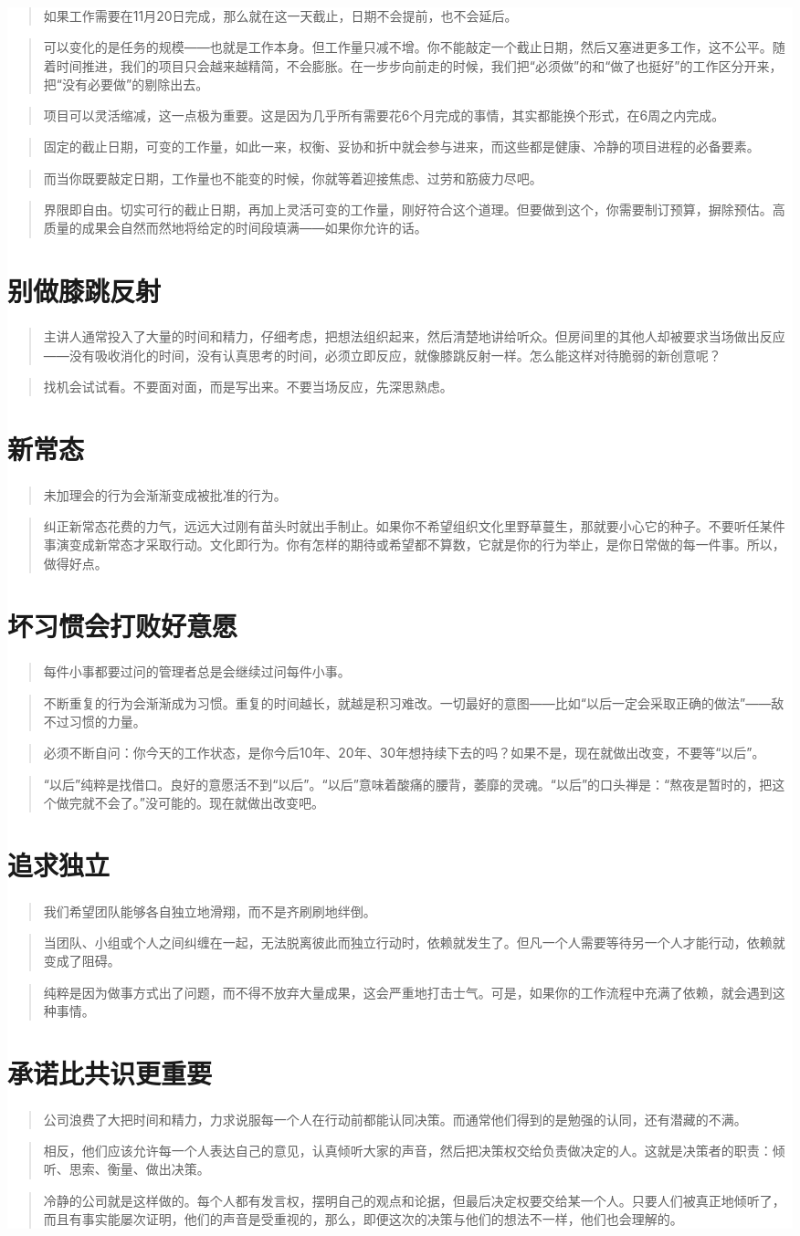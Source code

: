 > 如果工作需要在11月20日完成，那么就在这一天截止，日期不会提前，也不会延后。

> 可以变化的是任务的规模——也就是工作本身。但工作量只减不增。你不能敲定一个截止日期，然后又塞进更多工作，这不公平。随着时间推进，我们的项目只会越来越精简，不会膨胀。在一步步向前走的时候，我们把“必须做”的和“做了也挺好”的工作区分开来，把“没有必要做”的剔除出去。

> 项目可以灵活缩减，这一点极为重要。这是因为几乎所有需要花6个月完成的事情，其实都能换个形式，在6周之内完成。

> 固定的截止日期，可变的工作量，如此一来，权衡、妥协和折中就会参与进来，而这些都是健康、冷静的项目进程的必备要素。

> 而当你既要敲定日期，工作量也不能变的时候，你就等着迎接焦虑、过劳和筋疲力尽吧。

> 界限即自由。切实可行的截止日期，再加上灵活可变的工作量，刚好符合这个道理。但要做到这个，你需要制订预算，摒除预估。高质量的成果会自然而然地将给定的时间段填满——如果你允许的话。

# 别做膝跳反射

> 主讲人通常投入了大量的时间和精力，仔细考虑，把想法组织起来，然后清楚地讲给听众。但房间里的其他人却被要求当场做出反应——没有吸收消化的时间，没有认真思考的时间，必须立即反应，就像膝跳反射一样。怎么能这样对待脆弱的新创意呢？

> 找机会试试看。不要面对面，而是写出来。不要当场反应，先深思熟虑。

# 新常态

> 未加理会的行为会渐渐变成被批准的行为。

> 纠正新常态花费的力气，远远大过刚有苗头时就出手制止。如果你不希望组织文化里野草蔓生，那就要小心它的种子。不要听任某件事演变成新常态才采取行动。文化即行为。你有怎样的期待或希望都不算数，它就是你的行为举止，是你日常做的每一件事。所以，做得好点。

# 坏习惯会打败好意愿

> 每件小事都要过问的管理者总是会继续过问每件小事。

> 不断重复的行为会渐渐成为习惯。重复的时间越长，就越是积习难改。一切最好的意图——比如“以后一定会采取正确的做法”——敌不过习惯的力量。

> 必须不断自问：你今天的工作状态，是你今后10年、20年、30年想持续下去的吗？如果不是，现在就做出改变，不要等“以后”。

> “以后”纯粹是找借口。良好的意愿活不到“以后”。“以后”意味着酸痛的腰背，萎靡的灵魂。“以后”的口头禅是：“熬夜是暂时的，把这个做完就不会了。”没可能的。现在就做出改变吧。

# 追求独立

> 我们希望团队能够各自独立地滑翔，而不是齐刷刷地绊倒。

> 当团队、小组或个人之间纠缠在一起，无法脱离彼此而独立行动时，依赖就发生了。但凡一个人需要等待另一个人才能行动，依赖就变成了阻碍。

> 纯粹是因为做事方式出了问题，而不得不放弃大量成果，这会严重地打击士气。可是，如果你的工作流程中充满了依赖，就会遇到这种事情。

# 承诺比共识更重要

> 公司浪费了大把时间和精力，力求说服每一个人在行动前都能认同决策。而通常他们得到的是勉强的认同，还有潜藏的不满。

> 相反，他们应该允许每一个人表达自己的意见，认真倾听大家的声音，然后把决策权交给负责做决定的人。这就是决策者的职责：倾听、思索、衡量、做出决策。

> 冷静的公司就是这样做的。每个人都有发言权，摆明自己的观点和论据，但最后决定权要交给某一个人。只要人们被真正地倾听了，而且有事实能屡次证明，他们的声音是受重视的，那么，即便这次的决策与他们的想法不一样，他们也会理解的。
